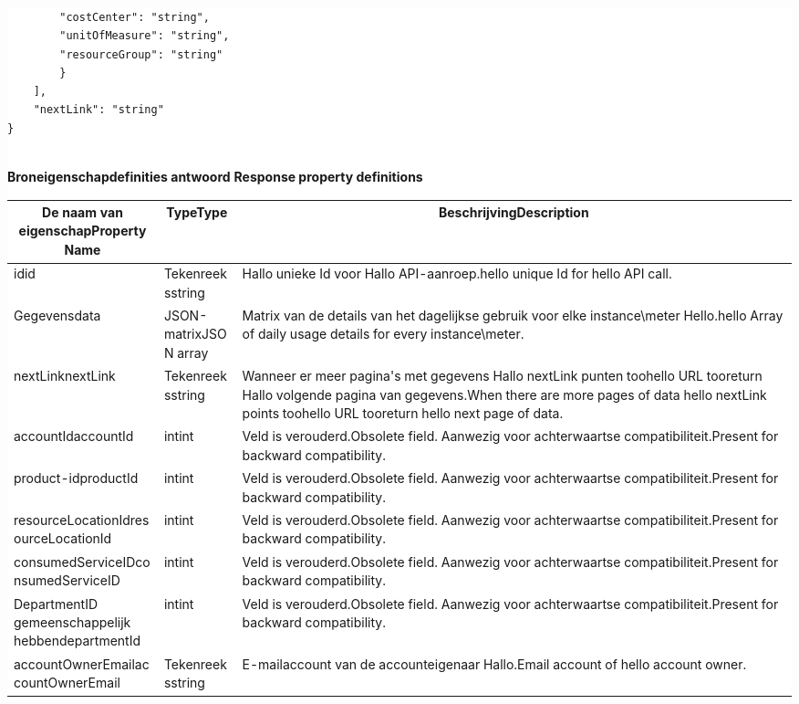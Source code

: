             "costCenter": "string",
            "unitOfMeasure": "string",
            "resourceGroup": "string"
            }
        ],
        "nextLink": "string"
    }

<br/><span data-ttu-id="83720-126">
**Broneigenschapdefinities antwoord**</span><span class="sxs-lookup"><span data-stu-id="83720-126">
**Response property definitions**</span></span>

|<span data-ttu-id="83720-127">De naam van eigenschap</span><span class="sxs-lookup"><span data-stu-id="83720-127">Property Name</span></span>| <span data-ttu-id="83720-128">Type</span><span class="sxs-lookup"><span data-stu-id="83720-128">Type</span></span>| <span data-ttu-id="83720-129">Beschrijving</span><span class="sxs-lookup"><span data-stu-id="83720-129">Description</span></span>
|-|-|-|
|<span data-ttu-id="83720-130">id</span><span class="sxs-lookup"><span data-stu-id="83720-130">id</span></span>| <span data-ttu-id="83720-131">Tekenreeks</span><span class="sxs-lookup"><span data-stu-id="83720-131">string</span></span>| <span data-ttu-id="83720-132">Hallo unieke Id voor Hallo API-aanroep.</span><span class="sxs-lookup"><span data-stu-id="83720-132">hello unique Id for hello API call.</span></span> |
|<span data-ttu-id="83720-133">Gegevens</span><span class="sxs-lookup"><span data-stu-id="83720-133">data</span></span>| <span data-ttu-id="83720-134">JSON-matrix</span><span class="sxs-lookup"><span data-stu-id="83720-134">JSON array</span></span>| <span data-ttu-id="83720-135">Matrix van de details van het dagelijkse gebruik voor elke instance\meter Hello.</span><span class="sxs-lookup"><span data-stu-id="83720-135">hello Array of daily usage details for every instance\meter.</span></span>|
|<span data-ttu-id="83720-136">nextLink</span><span class="sxs-lookup"><span data-stu-id="83720-136">nextLink</span></span>| <span data-ttu-id="83720-137">Tekenreeks</span><span class="sxs-lookup"><span data-stu-id="83720-137">string</span></span>| <span data-ttu-id="83720-138">Wanneer er meer pagina's met gegevens Hallo nextLink punten toohello URL tooreturn Hallo volgende pagina van gegevens.</span><span class="sxs-lookup"><span data-stu-id="83720-138">When there are more pages of data hello nextLink points toohello URL tooreturn hello next page of data.</span></span> |
|<span data-ttu-id="83720-139">accountId</span><span class="sxs-lookup"><span data-stu-id="83720-139">accountId</span></span>| <span data-ttu-id="83720-140">int</span><span class="sxs-lookup"><span data-stu-id="83720-140">int</span></span>| <span data-ttu-id="83720-141">Veld is verouderd.</span><span class="sxs-lookup"><span data-stu-id="83720-141">Obsolete field.</span></span> <span data-ttu-id="83720-142">Aanwezig voor achterwaartse compatibiliteit.</span><span class="sxs-lookup"><span data-stu-id="83720-142">Present for backward compatibility.</span></span> |
|<span data-ttu-id="83720-143">product-id</span><span class="sxs-lookup"><span data-stu-id="83720-143">productId</span></span>| <span data-ttu-id="83720-144">int</span><span class="sxs-lookup"><span data-stu-id="83720-144">int</span></span>| <span data-ttu-id="83720-145">Veld is verouderd.</span><span class="sxs-lookup"><span data-stu-id="83720-145">Obsolete field.</span></span> <span data-ttu-id="83720-146">Aanwezig voor achterwaartse compatibiliteit.</span><span class="sxs-lookup"><span data-stu-id="83720-146">Present for backward compatibility.</span></span> |
|<span data-ttu-id="83720-147">resourceLocationId</span><span class="sxs-lookup"><span data-stu-id="83720-147">resourceLocationId</span></span>| <span data-ttu-id="83720-148">int</span><span class="sxs-lookup"><span data-stu-id="83720-148">int</span></span>| <span data-ttu-id="83720-149">Veld is verouderd.</span><span class="sxs-lookup"><span data-stu-id="83720-149">Obsolete field.</span></span> <span data-ttu-id="83720-150">Aanwezig voor achterwaartse compatibiliteit.</span><span class="sxs-lookup"><span data-stu-id="83720-150">Present for backward compatibility.</span></span> |
|<span data-ttu-id="83720-151">consumedServiceID</span><span class="sxs-lookup"><span data-stu-id="83720-151">consumedServiceID</span></span>| <span data-ttu-id="83720-152">int</span><span class="sxs-lookup"><span data-stu-id="83720-152">int</span></span>| <span data-ttu-id="83720-153">Veld is verouderd.</span><span class="sxs-lookup"><span data-stu-id="83720-153">Obsolete field.</span></span> <span data-ttu-id="83720-154">Aanwezig voor achterwaartse compatibiliteit.</span><span class="sxs-lookup"><span data-stu-id="83720-154">Present for backward compatibility.</span></span> |
|<span data-ttu-id="83720-155">DepartmentID gemeenschappelijk hebben</span><span class="sxs-lookup"><span data-stu-id="83720-155">departmentId</span></span>| <span data-ttu-id="83720-156">int</span><span class="sxs-lookup"><span data-stu-id="83720-156">int</span></span>| <span data-ttu-id="83720-157">Veld is verouderd.</span><span class="sxs-lookup"><span data-stu-id="83720-157">Obsolete field.</span></span> <span data-ttu-id="83720-158">Aanwezig voor achterwaartse compatibiliteit.</span><span class="sxs-lookup"><span data-stu-id="83720-158">Present for backward compatibility.</span></span> |
|<span data-ttu-id="83720-159">accountOwnerEmail</span><span class="sxs-lookup"><span data-stu-id="83720-159">accountOwnerEmail</span></span>| <span data-ttu-id="83720-160">Tekenreeks</span><span class="sxs-lookup"><span data-stu-id="83720-160">string</span></span>| <span data-ttu-id="83720-161">E-mailaccount van de accounteigenaar Hallo.</span><span class="sxs-lookup"><span data-stu-id="83720-161">Email account of hello account owner.</span></span> |